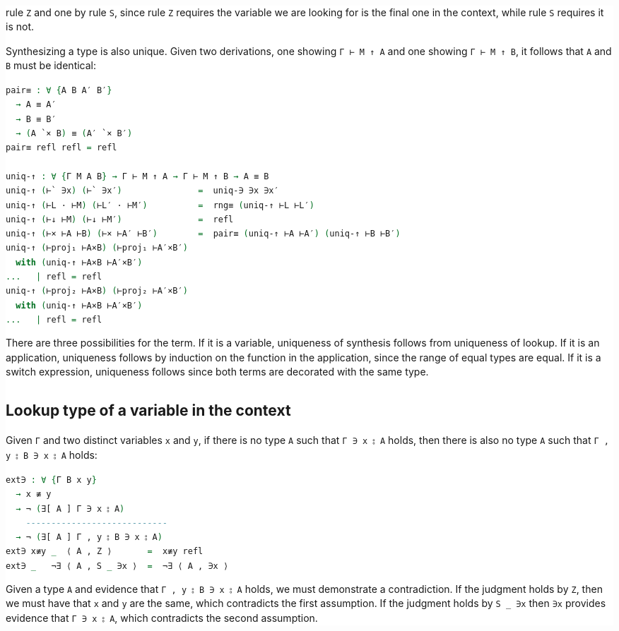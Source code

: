 rule `Z` and one by rule `S`, since rule `Z`
requires the variable we are looking for is the
final one in the context, while rule `S` requires
it is not.

Synthesizing a type is also unique.  Given two derivations,
one showing `Γ ⊢ M ↑ A` and one showing `Γ ⊢ M ↑ B`, it follows
that `A` and `B` must be identical:
```agda
pair≡ : ∀ {A B A′ B′} 
  → A ≡ A′
  → B ≡ B′ 
  → (A `× B) ≡ (A′ `× B′)
pair≡ refl refl = refl

uniq-↑ : ∀ {Γ M A B} → Γ ⊢ M ↑ A → Γ ⊢ M ↑ B → A ≡ B
uniq-↑ (⊢` ∋x) (⊢` ∋x′)               =  uniq-∋ ∋x ∋x′
uniq-↑ (⊢L · ⊢M) (⊢L′ · ⊢M′)          =  rng≡ (uniq-↑ ⊢L ⊢L′)
uniq-↑ (⊢↓ ⊢M) (⊢↓ ⊢M′)               =  refl
uniq-↑ (⊢× ⊢A ⊢B) (⊢× ⊢A′ ⊢B′)        =  pair≡ (uniq-↑ ⊢A ⊢A′) (uniq-↑ ⊢B ⊢B′)
uniq-↑ (⊢proj₁ ⊢A×B) (⊢proj₁ ⊢A′×B′)
  with (uniq-↑ ⊢A×B ⊢A′×B′)
...   | refl = refl
uniq-↑ (⊢proj₂ ⊢A×B) (⊢proj₂ ⊢A′×B′)
  with (uniq-↑ ⊢A×B ⊢A′×B′)
...   | refl = refl
```
There are three possibilities for the term. If it is a variable,
uniqueness of synthesis follows from uniqueness of lookup.
If it is an application, uniqueness follows by induction on
the function in the application, since the range of equal
types are equal.  If it is a switch expression, uniqueness
follows since both terms are decorated with the same type.


## Lookup type of a variable in the context

Given `Γ` and two distinct variables `x` and `y`, if there is no type `A`
such that `Γ ∋ x ⦂ A` holds, then there is also no type `A` such that
`Γ , y ⦂ B ∋ x ⦂ A` holds:
```agda
ext∋ : ∀ {Γ B x y}
  → x ≢ y
  → ¬ (∃[ A ] Γ ∋ x ⦂ A)
    ----------------------------
  → ¬ (∃[ A ] Γ , y ⦂ B ∋ x ⦂ A)
ext∋ x≢y _  ⟨ A , Z ⟩       =  x≢y refl
ext∋ _   ¬∃ ⟨ A , S _ ∋x ⟩  =  ¬∃ ⟨ A , ∋x ⟩
```
Given a type `A` and evidence that `Γ , y ⦂ B ∋ x ⦂ A` holds, we must
demonstrate a contradiction.  If the judgment holds by `Z`, then we
must have that `x` and `y` are the same, which contradicts the first
assumption. If the judgment holds by `S _ ∋x` then `∋x` provides
evidence that `Γ ∋ x ⦂ A`, which contradicts the second assumption.
